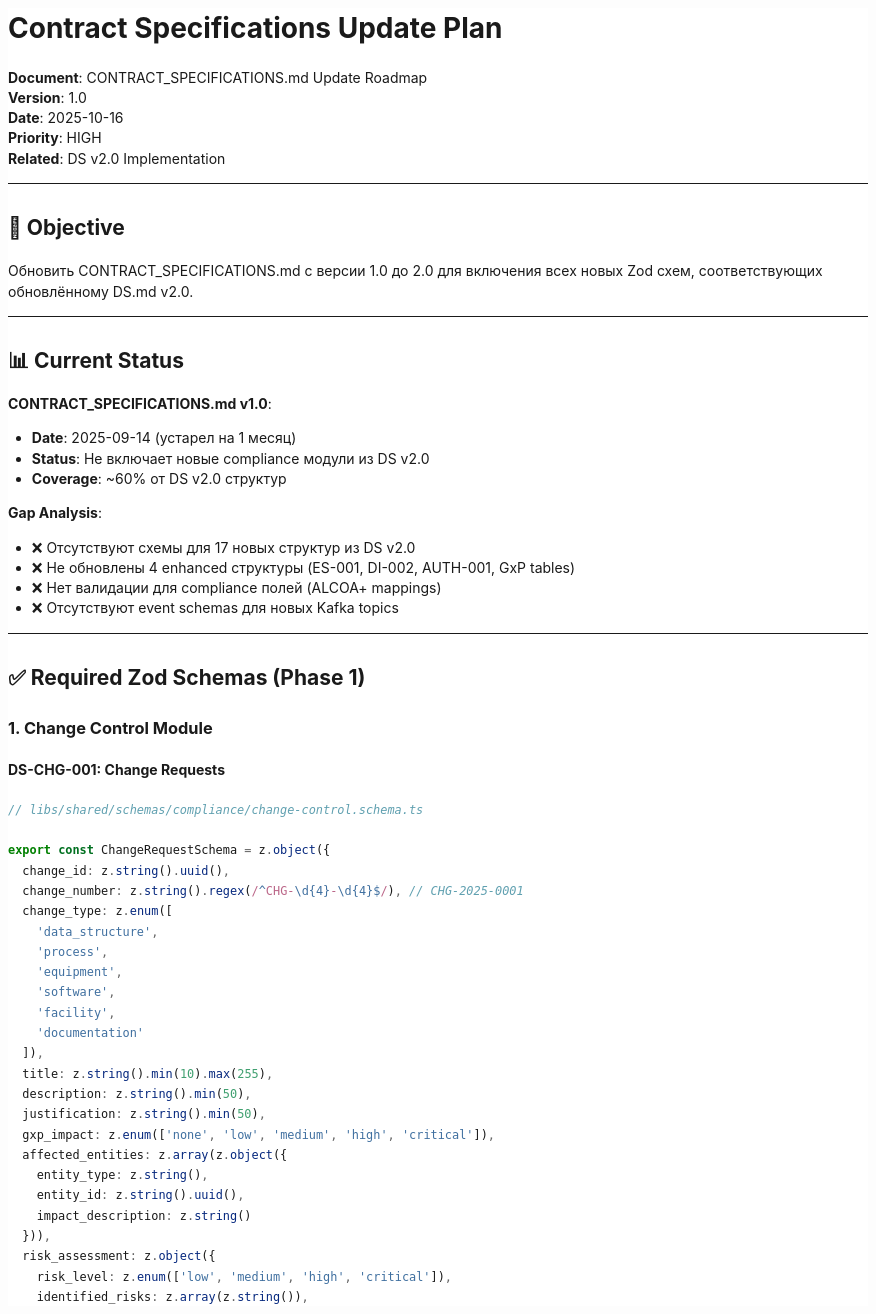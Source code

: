# Contract Specifications Update Plan

**Document**: CONTRACT_SPECIFICATIONS.md Update Roadmap  
**Version**: 1.0  
**Date**: 2025-10-16  
**Priority**: HIGH  
**Related**: DS v2.0 Implementation  

---

## 🎯 Objective

Обновить CONTRACT_SPECIFICATIONS.md с версии 1.0 до 2.0 для включения всех новых Zod схем, соответствующих обновлённому DS.md v2.0.

---

## 📊 Current Status

**CONTRACT_SPECIFICATIONS.md v1.0**:
- **Date**: 2025-09-14 (устарел на 1 месяц)
- **Status**: Не включает новые compliance модули из DS v2.0
- **Coverage**: ~60% от DS v2.0 структур

**Gap Analysis**:
- ❌ Отсутствуют схемы для 17 новых структур из DS v2.0
- ❌ Не обновлены 4 enhanced структуры (ES-001, DI-002, AUTH-001, GxP tables)
- ❌ Нет валидации для compliance полей (ALCOA+ mappings)
- ❌ Отсутствуют event schemas для новых Kafka topics

---

## ✅ Required Zod Schemas (Phase 1)

### 1. Change Control Module

#### DS-CHG-001: Change Requests
```typescript
// libs/shared/schemas/compliance/change-control.schema.ts

export const ChangeRequestSchema = z.object({
  change_id: z.string().uuid(),
  change_number: z.string().regex(/^CHG-\d{4}-\d{4}$/), // CHG-2025-0001
  change_type: z.enum([
    'data_structure', 
    'process', 
    'equipment', 
    'software', 
    'facility', 
    'documentation'
  ]),
  title: z.string().min(10).max(255),
  description: z.string().min(50),
  justification: z.string().min(50),
  gxp_impact: z.enum(['none', 'low', 'medium', 'high', 'critical']),
  affected_entities: z.array(z.object({
    entity_type: z.string(),
    entity_id: z.string().uuid(),
    impact_description: z.string()
  })),
  risk_assessment: z.object({
    risk_level: z.enum(['low', 'medium', 'high', 'critical']),
    identified_risks: z.array(z.string()),
```